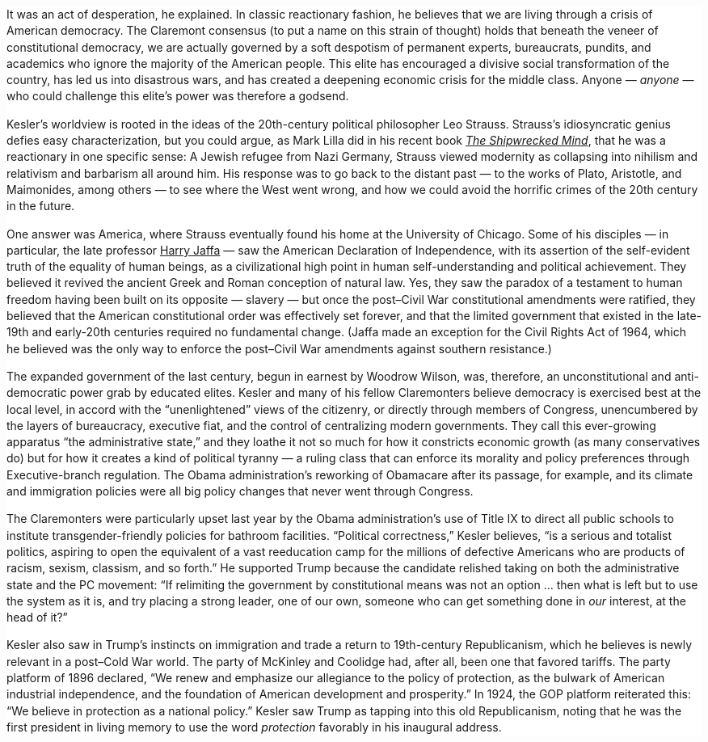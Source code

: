 It was an act of desperation, he explained. In classic reactionary fashion, he believes that we are living through a crisis of American democracy. The Claremont consensus (to put a name on this strain of thought) holds that beneath the veneer of constitutional democracy, we are actually governed by a soft despotism of permanent experts, bureaucrats, pundits, and academics who ignore the majority of the American people. This elite has encouraged a divisive social transformation of the country, has led us into disastrous wars, and has created a deepening economic crisis for the middle class. Anyone — _anyone_ — who could challenge this elite’s power was therefore a godsend.

Kesler’s worldview is rooted in the ideas of the 20th-century political philosopher Leo Strauss. Strauss’s idiosyncratic genius defies easy characterization, but you could argue, as Mark Lilla did in his recent book [_The Shipwrecked Mind_](https://www.amazon.com/Shipwrecked-Mind-Political-Reaction/dp/1590179021?ots=1&slotNum=0&imprToken=40c60eaa-a988-5465-e23&ascsubtag=__in1130awd__cj22g5sql00jpkwyelslpbfde__ruKRRZ________1______en.wikipedia.org), that he was a reactionary in one specific sense: A Jewish refugee from Nazi Germany, Strauss viewed modernity as collapsing into nihilism and relativism and barbarism all around him. His response was to go back to the distant past — to the works of Plato, Aristotle, and Maimonides, among others — to see where the West went wrong, and how we could avoid the horrific crimes of the 20th century in the future.

One answer was America, where Strauss eventually found his home at the University of Chicago. Some of his disciples — in particular, the late professor [Harry Jaffa](http://nymag.com/news/politics/elections-2012/barry-goldwater-campaign-2012-10/) — saw the American Declaration of Independence, with its assertion of the self-evident truth of the equality of human beings, as a civilizational high point in human self-understanding and political achievement. They believed it revived the ancient Greek and Roman conception of natural law. Yes, they saw the paradox of a testament to human freedom having been built on its opposite — slavery — but once the post–Civil War constitutional amendments were ratified, they believed that the American constitutional order was effectively set forever, and that the limited government that existed in the late-19th and early-20th centuries required no fundamental change. (Jaffa made an exception for the Civil Rights Act of 1964, which he believed was the only way to enforce the post–Civil War amendments against southern resistance.)

The expanded government of the last century, begun in earnest by Woodrow Wilson, was, therefore, an unconstitutional and anti-democratic power grab by educated elites. Kesler and many of his fellow Claremonters believe democracy is exercised best at the local level, in accord with the “unenlightened” views of the citizenry, or directly through members of Congress, unencumbered by the layers of bureaucracy, executive fiat, and the control of centralizing modern governments. They call this ever-growing apparatus “the administrative state,” and they loathe it not so much for how it constricts economic growth (as many conservatives do) but for how it creates a kind of political tyranny — a ruling class that can enforce its morality and policy preferences through Executive-branch regulation. The Obama administration’s reworking of Obamacare after its passage, for example, and its climate and immigration policies were all big policy changes that never went through Congress.

The Claremonters were particularly upset last year by the Obama administration’s use of Title IX to direct all public schools to institute transgender-friendly policies for bathroom facilities. “Political correctness,” Kesler believes, “is a serious and totalist politics, aspiring to open the equivalent of a vast reeducation camp for the millions of defective Americans who are products of racism, sexism, classism, and so forth.” He supported Trump because the candidate relished taking on both the administrative state and the PC movement: “If relimiting the government by constitutional means was not an option … then what is left but to use the system as it is, and try placing a strong leader, one of our own, someone who can get something done in _our_ interest, at the head of it?”

Kesler also saw in Trump’s instincts on immigration and trade a return to 19th-century Republicanism, which he believes is newly relevant in a post–Cold War world. The party of McKinley and Coolidge had, after all, been one that favored tariffs. The party platform of 1896 declared, “We renew and emphasize our allegiance to the policy of protection, as the bulwark of American industrial independence, and the foundation of American development and prosperity.” In 1924, the GOP platform reiterated this: “We believe in protection as a national policy.” Kesler saw Trump as tapping into this old Republicanism, noting that he was the first president in living memory to use the word _protection_ favorably in his inaugural address.
